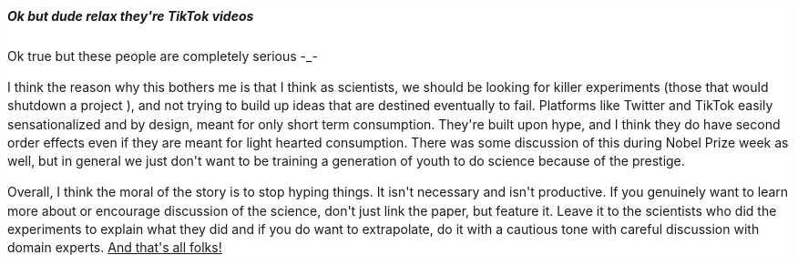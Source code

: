 ##### Ok but dude relax they're TikTok videos

Ok true but these people are completely serious -_-

I think the reason why this bothers me is that I think as scientists, we should be looking for killer experiments (those that would shutdown a project ), and not trying to build up ideas that are destined eventually to fail. Platforms like Twitter and TikTok easily sensationalized and by design, meant for only short term consumption. They're built upon hype, and I think they do have second order effects even if they are meant for light hearted consumption. There was some discussion of this during Nobel Prize week as well, but in general we just don't want to be training a generation of youth to do science because of the prestige.

Overall, I think the moral of the story is to stop hyping things. It isn't necessary and isn't productive. If you genuinely want to learn more about or encourage discussion of the science, don't just link the paper, but feature it. Leave it to the scientists who did the experiments to explain what they did and if you do want to extrapolate, do it with a cautious tone with careful discussion with domain experts. [And that's all folks!](https://twitter.com/SASBurnerAcct/status/1332105115952615429)
